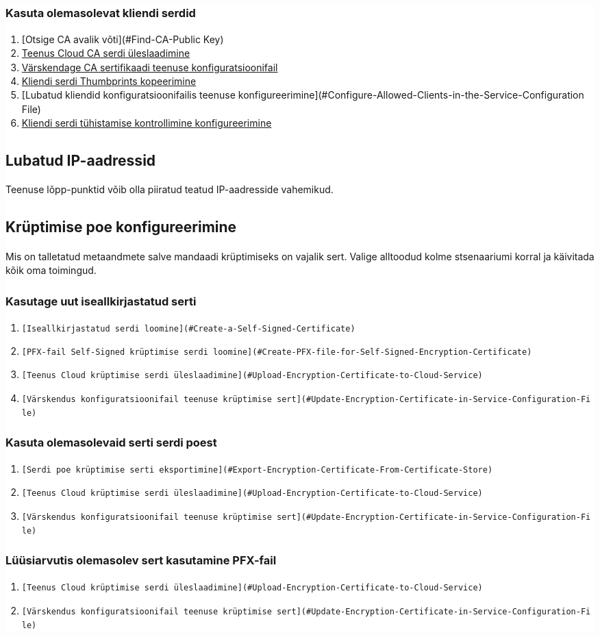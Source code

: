 ### <a name="use-existing-client-certificates"></a>Kasuta olemasolevat kliendi serdid
1.    [Otsige CA avalik võti](#Find-CA-Public Key)
2.    [Teenus Cloud CA serdi üleslaadimine](#Upload-CA-certificate-to-cloud-service)
3.    [Värskendage CA sertifikaadi teenuse konfiguratsioonifail](#Update-CA-Certificate-in-Service-Configuration-File)
4.    [Kliendi serdi Thumbprints kopeerimine](#Copy-Client-Certificate-Thumbprints)
5.    [Lubatud kliendid konfiguratsioonifailis teenuse konfigureerimine](#Configure-Allowed-Clients-in-the-Service-Configuration File)
6.    [Kliendi serdi tühistamise kontrollimine konfigureerimine](#Configure-Client-Certificate-Revocation-Check)

## <a name="allowed-ip-addresses"></a>Lubatud IP-aadressid

Teenuse lõpp-punktid võib olla piiratud teatud IP-aadresside vahemikud.

## <a name="to-configure-encryption-for-the-store"></a>Krüptimise poe konfigureerimine

Mis on talletatud metaandmete salve mandaadi krüptimiseks on vajalik sert. Valige alltoodud kolme stsenaariumi korral ja käivitada kõik oma toimingud.

### <a name="use-a-new-self-signed-certificate"></a>Kasutage uut iseallkirjastatud serti

1.     [Iseallkirjastatud serdi loomine](#Create-a-Self-Signed-Certificate)
2.     [PFX-fail Self-Signed krüptimise serdi loomine](#Create-PFX-file-for-Self-Signed-Encryption-Certificate)
3.     [Teenus Cloud krüptimise serdi üleslaadimine](#Upload-Encryption-Certificate-to-Cloud-Service)
4.     [Värskendus konfiguratsioonifail teenuse krüptimise sert](#Update-Encryption-Certificate-in-Service-Configuration-File)

### <a name="use-an-existing-certificate-from-the-certificate-store"></a>Kasuta olemasolevaid serti serdi poest

1.     [Serdi poe krüptimise serti eksportimine](#Export-Encryption-Certificate-From-Certificate-Store)
2.     [Teenus Cloud krüptimise serdi üleslaadimine](#Upload-Encryption-Certificate-to-Cloud-Service)
3.     [Värskendus konfiguratsioonifail teenuse krüptimise sert](#Update-Encryption-Certificate-in-Service-Configuration-File)

### <a name="use-an-existing-certificate-in-a-pfx-file"></a>Lüüsiarvutis olemasolev sert kasutamine PFX-fail

1.     [Teenus Cloud krüptimise serdi üleslaadimine](#Upload-Encryption-Certificate-to-Cloud-Service)
2.     [Värskendus konfiguratsioonifail teenuse krüptimise sert](#Update-Encryption-Certificate-in-Service-Configuration-File)
